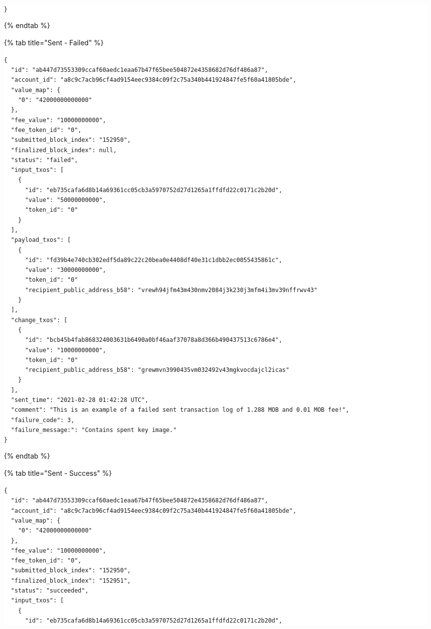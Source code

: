 ```
}
```
{% endtab %}

{% tab title="Sent - Failed" %}
```
{
  "id": "ab447d73553309ccaf60aedc1eaa67b47f65bee504872e4358682d76df486a87",
  "account_id": "a8c9c7acb96cf4ad9154eec9384c09f2c75a340b441924847fe5f60a41805bde",
  "value_map": {
    "0": "42000000000000"
  },
  "fee_value": "10000000000",
  "fee_token_id": "0",
  "submitted_block_index": "152950",
  "finalized_block_index": null,
  "status": "failed",
  "input_txos": [
    {
      "id": "eb735cafa6d8b14a69361cc05cb3a5970752d27d1265a1ffdfd22c0171c2b20d",
      "value": "50000000000",
      "token_id": "0"
    }
  ],
  "payload_txos": [
    {
      "id": "fd39b4e740cb302edf5da89c22c20bea0e4408df40e31c1dbb2ec0055435861c",
      "value": "30000000000",
      "token_id": "0"
      "recipient_public_address_b58": "vrewh94jfm43m430nmv2084j3k230j3mfm4i3mv39nffrwv43"
    }
  ],
  "change_txos": [
    {
      "id": "bcb45b4fab868324003631b6490a0bf46aaf37078a8d366b490437513c6786e4",
      "value": "10000000000",
      "token_id": "0"
      "recipient_public_address_b58": "grewmvn3990435vm032492v43mgkvocdajcl2icas"
    }
  ],
  "sent_time": "2021-02-28 01:42:28 UTC",
  "comment": "This is an example of a failed sent transaction log of 1.288 MOB and 0.01 MOB fee!",
  "failure_code": 3,
  "failure_message:": "Contains spent key image."
}
```
{% endtab %}

{% tab title="Sent - Success" %}
```
{
  "id": "ab447d73553309ccaf60aedc1eaa67b47f65bee504872e4358682d76df486a87",
  "account_id": "a8c9c7acb96cf4ad9154eec9384c09f2c75a340b441924847fe5f60a41805bde",
  "value_map": {
    "0": "42000000000000"
  },
  "fee_value": "10000000000",
  "fee_token_id": "0",
  "submitted_block_index": "152950",
  "finalized_block_index": "152951",
  "status": "succeeded",
  "input_txos": [
    {
      "id": "eb735cafa6d8b14a69361cc05cb3a5970752d27d1265a1ffdfd22c0171c2b20d",
```